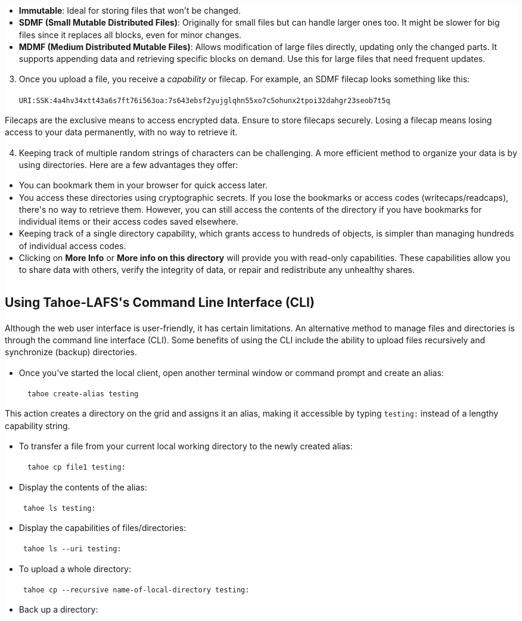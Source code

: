 *  **Immutable**: Ideal for storing files that won't be changed.
*  **SDMF (Small Mutable Distributed Files)**: Originally for small files but can handle larger ones too. It might be slower for big files since it replaces all blocks, even for minor changes.
*  **MDMF (Medium Distributed Mutable Files)**: Allows modification of large files directly, updating only the changed parts. It supports appending data and retrieving specific blocks on demand. Use this for large files that need frequent updates.

3.  Once you upload a file, you receive a *capability* or filecap. For example, an SDMF filecap looks something like this:

        URI:SSK:4a4hv34xtt43a6s7ft76i563oa:7s643ebsf2yujglqhn55xo7c5ohunx2tpoi32dahgr23seob7t5q

Filecaps are the exclusive means to access encrypted data. Ensure to store filecaps securely. Losing a filecap means losing access to your data permanently, with no way to retrieve it.

4.  Keeping track of multiple random strings of characters can be challenging. A more efficient method to organize your data is by using directories. Here are a few advantages they offer:

*  You can bookmark them in your browser for quick access later.
*  You access these directories using cryptographic secrets. If you lose the bookmarks or access codes (writecaps/readcaps), there's no way to retrieve them. However, you can still access the contents of the directory if you have bookmarks for individual items or their access codes saved elsewhere.
*  Keeping track of a single directory capability, which grants access to hundreds of objects, is simpler than managing hundreds of individual access codes.
*  Clicking on **More Info** or **More info on this directory** will provide you with read-only capabilities. These capabilities allow you to share data with others, verify the integrity of data, or repair and redistribute any unhealthy shares.

## Using Tahoe-LAFS's Command Line Interface (CLI)

Although the web user interface is user-friendly, it has certain limitations. An alternative method to manage files and directories is through the command line interface (CLI). Some benefits of using the CLI include the ability to upload files recursively and synchronize (backup) directories.

* Once you've started the local client, open another terminal window or command prompt and create an alias:

        tahoe create-alias testing

This action creates a directory on the grid and assigns it an alias, making it accessible by typing `testing:` instead of a lengthy capability string.

* To transfer a file from your current local working directory to the newly created alias:

        tahoe cp file1 testing:

*  Display the contents of the alias:

        tahoe ls testing:

*  Display the capabilities of files/directories:

        tahoe ls --uri testing:

*  To upload a whole directory:

        tahoe cp --recursive name-of-local-directory testing:

*  Back up a directory:
